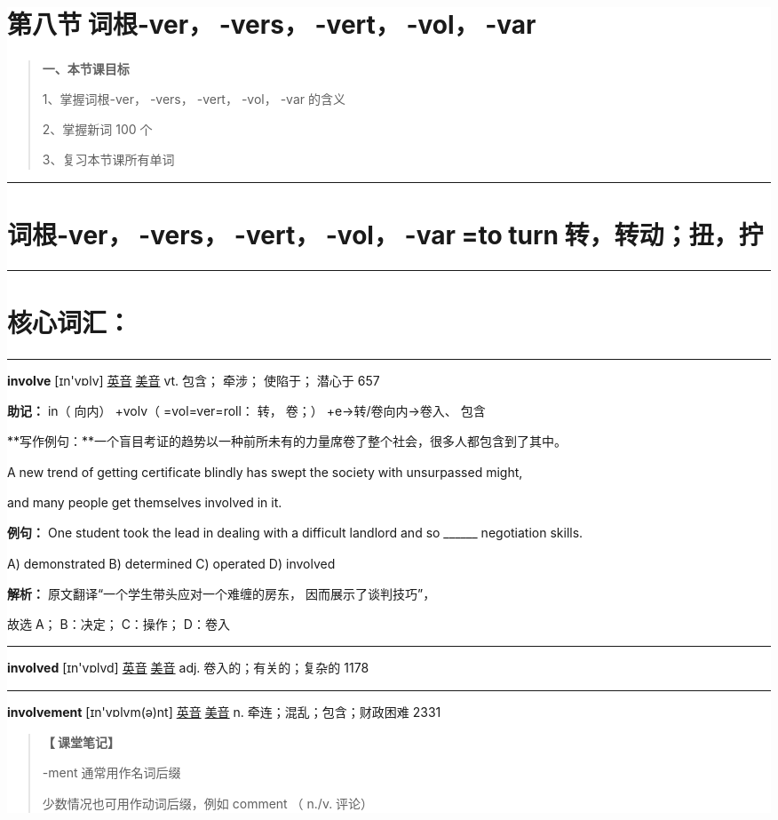 ﻿# 第八节 词根-ver， -vers， -vert， -vol， -var

> **一、本节课目标**
>
> 1、掌握词根-ver， -vers， -vert， -vol， -var 的含义
>
> 2、掌握新词 100 个
>
> 3、复习本节课所有单词

***

# 词根-ver， -vers， -vert， -vol， -var =to turn 转，转动；扭，拧

***

# 核心词汇：

***

**involve** \[ɪn'vɒlv] [英音](https://dict.youdao.com/dictvoice?audio=involve\&type=1)  [美音](https://dict.youdao.com/dictvoice?audio=involve\&type=2)  vt. 包含； 牵涉； 使陷于； 潜心于 657

**助记：** in（ 向内） +volv（ =vol=ver=roll： 转， 卷；） +e→转/卷向内→卷入、 包含

\*\*写作例句：\*\*一个盲目考证的趋势以一种前所未有的力量席卷了整个社会，很多人都包含到了其中。

A new trend of getting certificate blindly has swept the society with unsurpassed might,&#x20;

and many people get themselves involved in it.

**例句：** One student took the lead in dealing with a difficult landlord and so \_\_\_\_\_\_ negotiation skills.

A) demonstrated B) determined C) operated D) involved

**解析：** 原文翻译“一个学生带头应对一个难缠的房东， 因而展示了谈判技巧”，

&#x20;故选 A； B：决定； C：操作； D：卷入

***

**involved** \[ɪn'vɒlvd] [英音](https://dict.youdao.com/dictvoice?audio=involved\&type=1)  [美音](https://dict.youdao.com/dictvoice?audio=involved\&type=2) adj. 卷入的；有关的；复杂的 1178

***

**involvement** \[ɪn'vɒlvm(ə)nt] [英音](https://dict.youdao.com/dictvoice?audio=involvement\&type=1)  [美音](https://dict.youdao.com/dictvoice?audio=involvement\&type=2)  n. 牵连；混乱；包含；财政困难 2331

> **【 课堂笔记】**
>
> \-ment 通常用作名词后缀
>
> 少数情况也可用作动词后缀，例如 comment （ n./v. 评论）
